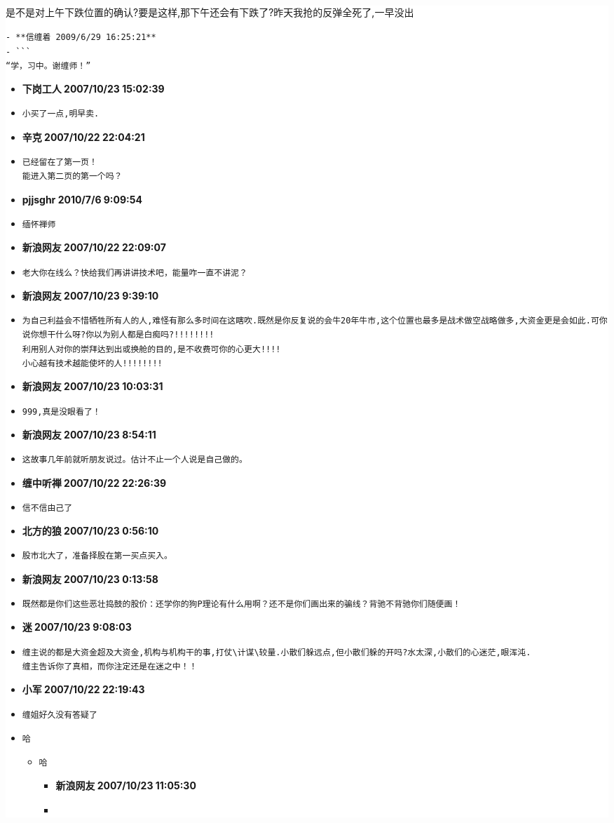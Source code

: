   是不是对上午下跌位置的确认?要是这样,那下午还会有下跌了?昨天我抢的反弹全死了,一早没出
  ```
- **信缠着 2009/6/29 16:25:21**
- ```
  “学，习中。谢缠师！”
  ```
- **下岗工人 2007/10/23 15:02:39**
- ```
  小买了一点,明早卖.
  ```
- **辛克 2007/10/22 22:04:21**
- ```
  已经留在了第一页！
  能进入第二页的第一个吗？
  ```
- **pjjsghr 2010/7/6 9:09:54**
- ```
  缅怀禅师
  ```
- **新浪网友 2007/10/22 22:09:07**
- ```
  老大你在线么？快给我们再讲讲技术吧，能量咋一直不讲泥？
  ```
- **新浪网友 2007/10/23 9:39:10**
- ```
  为自己利益会不惜牺牲所有人的人,难怪有那么多时间在这瞎吹.既然是你反复说的会牛20年牛市,这个位置也最多是战术做空战略做多,大资金更是会如此.可你说你想干什么呀?你以为别人都是白痴吗?!!!!!!!!
  利用别人对你的崇拜达到出或换舱的目的,是不收费可你的心更大!!!!
  小心越有技术越能使坏的人!!!!!!!!
  ```
- **新浪网友 2007/10/23 10:03:31**
- ```
  999,真是没眼看了！
  ```
- **新浪网友 2007/10/23 8:54:11**
- ```
  这故事几年前就听朋友说过。估计不止一个人说是自己做的。
  ```
- **缠中听禅 2007/10/22 22:26:39**
- ```
  信不信由己了
  ```
- **北方的狼 2007/10/23 0:56:10**
- ```
  股市北大了，准备择股在第一买点买入。
  ```
- **新浪网友 2007/10/23 0:13:58**
- ```
  既然都是你们这些恶壮捣鼓的股价：还学你的狗P理论有什么用啊？还不是你们画出来的骗线？背驰不背驰你们随便画！
  ```
- **迷 2007/10/23 9:08:03**
- ```
  缠主说的都是大资金超及大资金,机构与机构干的事,打仗\计谋\较量.小散们躲远点,但小散们躲的开吗?水太深,小散们的心迷茫,眼浑沌.
  缠主告诉你了真相，而你注定还是在迷之中！！
  ```
- **小军 2007/10/22 22:19:43**
- ```
  缠姐好久没有答疑了
  ```
- ```
  哈
  ```
   - ```
     哈
     ```
      - **新浪网友 2007/10/23 11:05:30**
      - ```
  ```